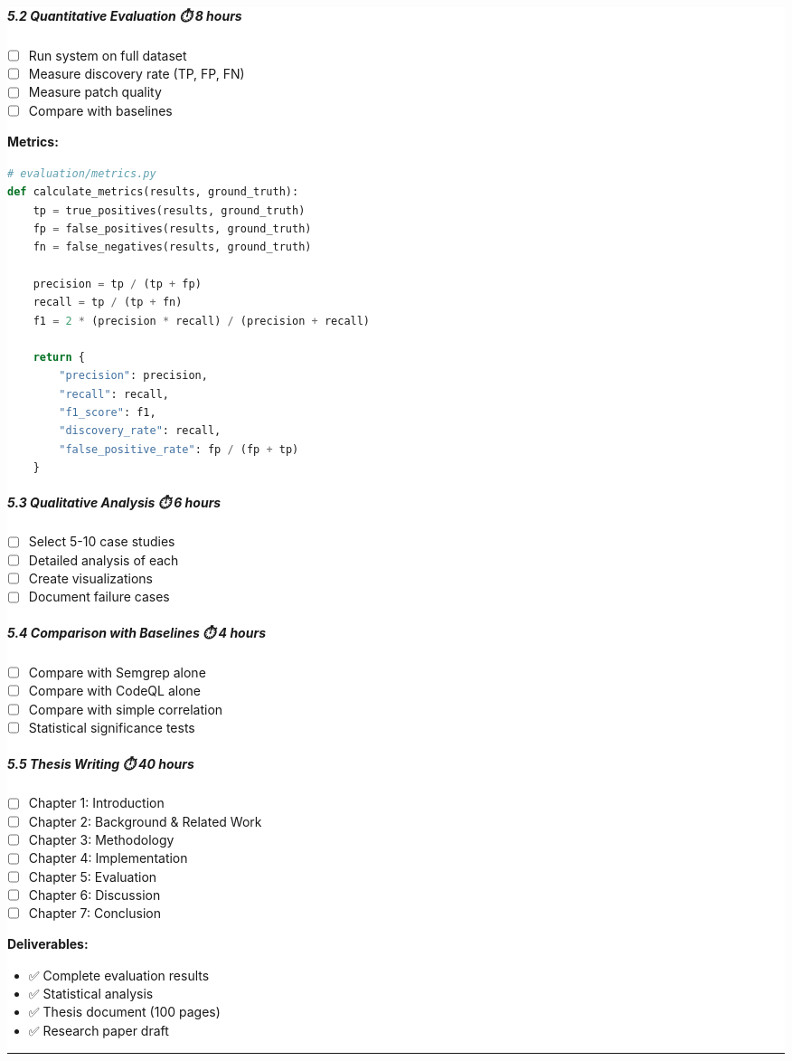 ##### 5.2 Quantitative Evaluation ⏱️ 8 hours
- [ ] Run system on full dataset
- [ ] Measure discovery rate (TP, FP, FN)
- [ ] Measure patch quality
- [ ] Compare with baselines

**Metrics:**
```python
# evaluation/metrics.py
def calculate_metrics(results, ground_truth):
    tp = true_positives(results, ground_truth)
    fp = false_positives(results, ground_truth)
    fn = false_negatives(results, ground_truth)
    
    precision = tp / (tp + fp)
    recall = tp / (tp + fn)
    f1 = 2 * (precision * recall) / (precision + recall)
    
    return {
        "precision": precision,
        "recall": recall,
        "f1_score": f1,
        "discovery_rate": recall,
        "false_positive_rate": fp / (fp + tp)
    }
```

##### 5.3 Qualitative Analysis ⏱️ 6 hours
- [ ] Select 5-10 case studies
- [ ] Detailed analysis of each
- [ ] Create visualizations
- [ ] Document failure cases

##### 5.4 Comparison with Baselines ⏱️ 4 hours
- [ ] Compare with Semgrep alone
- [ ] Compare with CodeQL alone
- [ ] Compare with simple correlation
- [ ] Statistical significance tests

##### 5.5 Thesis Writing ⏱️ 40 hours
- [ ] Chapter 1: Introduction
- [ ] Chapter 2: Background & Related Work
- [ ] Chapter 3: Methodology
- [ ] Chapter 4: Implementation
- [ ] Chapter 5: Evaluation
- [ ] Chapter 6: Discussion
- [ ] Chapter 7: Conclusion

**Deliverables:**
- ✅ Complete evaluation results
- ✅ Statistical analysis
- ✅ Thesis document (100 pages)
- ✅ Research paper draft

---